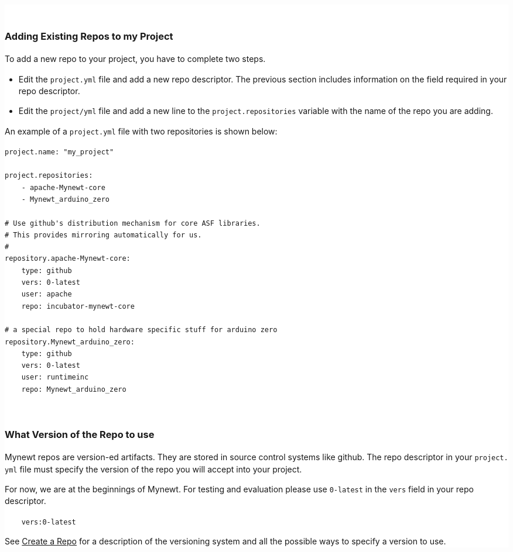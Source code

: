 <br>

### Adding Existing Repos to my Project

To add a new repo to your project, you have to complete two steps.

*  Edit the `project.yml` file and add a new repo descriptor.  The previous
section includes information on the field required in your repo descriptor.

* Edit the `project/yml` file and add a new line to the `project.repositories`
variable with the name of the repo you are adding.  

An example of a `project.yml` file with two repositories is shown below:

```no-highlight
project.name: "my_project"

project.repositories:
    - apache-Mynewt-core
    - Mynewt_arduino_zero
    
# Use github's distribution mechanism for core ASF libraries.
# This provides mirroring automatically for us.
#
repository.apache-Mynewt-core:
    type: github
    vers: 0-latest
    user: apache
    repo: incubator-mynewt-core
    
# a special repo to hold hardware specific stuff for arduino zero
repository.Mynewt_arduino_zero:
    type: github
    vers: 0-latest
    user: runtimeinc
    repo: Mynewt_arduino_zero
```

<br>

### What Version of the Repo to use

Mynewt repos are version-ed artifacts.  They are stored in source control 
systems like github.  The repo descriptor in your `project.yml` file must
specify the version of the repo you will accept into your project.

For now, we are at the beginnings of Mynewt. For testing and evaluation
please use `0-latest` in the `vers` field in your repo descriptor.

```
    vers:0-latest
```

See [Create a Repo](create_repo) for a description of the versioning system and all the possible ways to specify a version to use.
